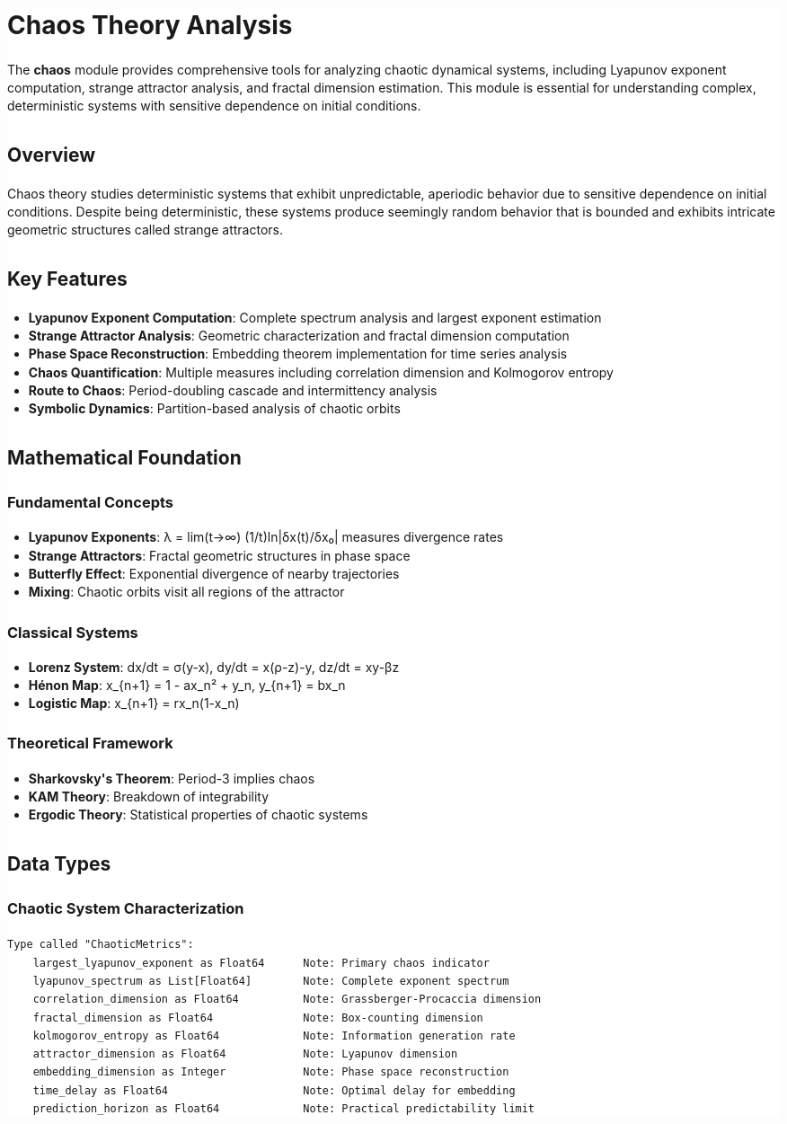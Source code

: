 # Chaos Theory Analysis

The **chaos** module provides comprehensive tools for analyzing chaotic dynamical systems, including Lyapunov exponent computation, strange attractor analysis, and fractal dimension estimation. This module is essential for understanding complex, deterministic systems with sensitive dependence on initial conditions.

## Overview

Chaos theory studies deterministic systems that exhibit unpredictable, aperiodic behavior due to sensitive dependence on initial conditions. Despite being deterministic, these systems produce seemingly random behavior that is bounded and exhibits intricate geometric structures called strange attractors.

## Key Features

- **Lyapunov Exponent Computation**: Complete spectrum analysis and largest exponent estimation
- **Strange Attractor Analysis**: Geometric characterization and fractal dimension computation  
- **Phase Space Reconstruction**: Embedding theorem implementation for time series analysis
- **Chaos Quantification**: Multiple measures including correlation dimension and Kolmogorov entropy
- **Route to Chaos**: Period-doubling cascade and intermittency analysis
- **Symbolic Dynamics**: Partition-based analysis of chaotic orbits

## Mathematical Foundation

### Fundamental Concepts
- **Lyapunov Exponents**: λ = lim(t→∞) (1/t)ln|δx(t)/δx₀| measures divergence rates
- **Strange Attractors**: Fractal geometric structures in phase space
- **Butterfly Effect**: Exponential divergence of nearby trajectories
- **Mixing**: Chaotic orbits visit all regions of the attractor

### Classical Systems
- **Lorenz System**: dx/dt = σ(y-x), dy/dt = x(ρ-z)-y, dz/dt = xy-βz
- **Hénon Map**: x_{n+1} = 1 - ax_n² + y_n, y_{n+1} = bx_n  
- **Logistic Map**: x_{n+1} = rx_n(1-x_n)

### Theoretical Framework
- **Sharkovsky's Theorem**: Period-3 implies chaos
- **KAM Theory**: Breakdown of integrability
- **Ergodic Theory**: Statistical properties of chaotic systems

## Data Types

### Chaotic System Characterization

```runa
Type called "ChaoticMetrics":
    largest_lyapunov_exponent as Float64      Note: Primary chaos indicator
    lyapunov_spectrum as List[Float64]        Note: Complete exponent spectrum
    correlation_dimension as Float64          Note: Grassberger-Procaccia dimension
    fractal_dimension as Float64              Note: Box-counting dimension
    kolmogorov_entropy as Float64             Note: Information generation rate
    attractor_dimension as Float64            Note: Lyapunov dimension
    embedding_dimension as Integer            Note: Phase space reconstruction
    time_delay as Float64                     Note: Optimal delay for embedding
    prediction_horizon as Float64             Note: Practical predictability limit
```
